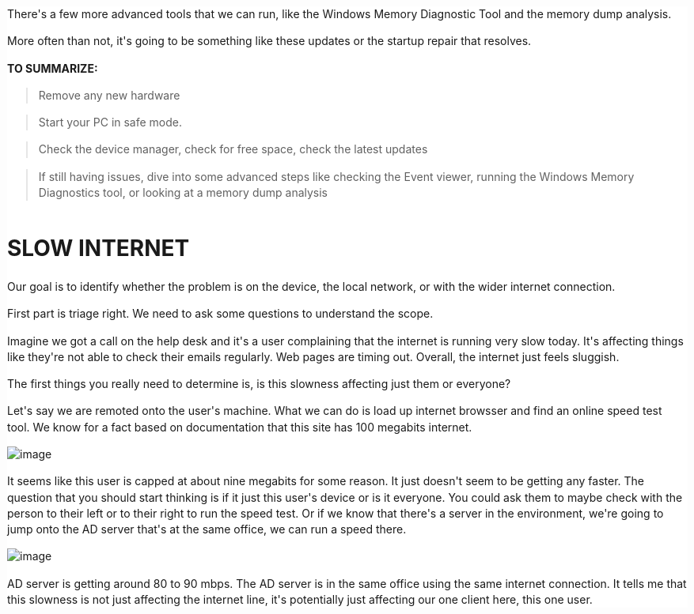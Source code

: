 
There's a few more advanced tools that we can run, like the Windows Memory Diagnostic Tool and the memory dump analysis. 


More often than not, it's going to be something like these updates or the startup repair that resolves.


**TO SUMMARIZE:**

> Remove any new hardware

> Start your PC in safe mode.

> Check the device manager, check for free space, check the latest updates

> If still having issues, dive into some advanced steps like checking the Event viewer, running the Windows Memory Diagnostics tool, or looking at a memory dump analysis





# SLOW INTERNET


Our goal is to identify whether the problem is on the device, the local network, or with the wider internet connection.


First part is triage right. We need to ask some questions to understand the scope.


Imagine we got a call on the help desk and it's a user complaining that the internet is running very slow today. It's affecting things like they're not able to check their emails regularly. Web pages are timing out. Overall, the internet just feels sluggish.

The first things you really need to determine is, is this slowness affecting just them or everyone?

Let's say we are remoted onto the user's machine. What we can do is load up internet browsser and find an online speed test tool. We know for a fact based on documentation that this site has 100 megabits internet.



<img width="718" height="451" alt="image" src="https://github.com/user-attachments/assets/eec599c9-6613-4946-8c86-7d8cdf1f6c48" />



It seems like this user is capped at about nine megabits for some reason. It just doesn't seem to be getting any faster. The question that you should start thinking is if it just this user's device or is it everyone. You could ask them to maybe check with the person to their left or to their right to run the speed test. Or if we know that there's a server in the environment, we're going to jump onto the AD server that's at the same office, we can run a speed there.


<img width="795" height="868" alt="image" src="https://github.com/user-attachments/assets/a35b0155-f0a5-4596-9ee3-a420b631dedb" />



AD server is getting around 80 to 90 mbps. The AD server is in the same office using the same internet connection. It tells me that this slowness is not just affecting the internet line, it's potentially just affecting our one client here, this one user.
